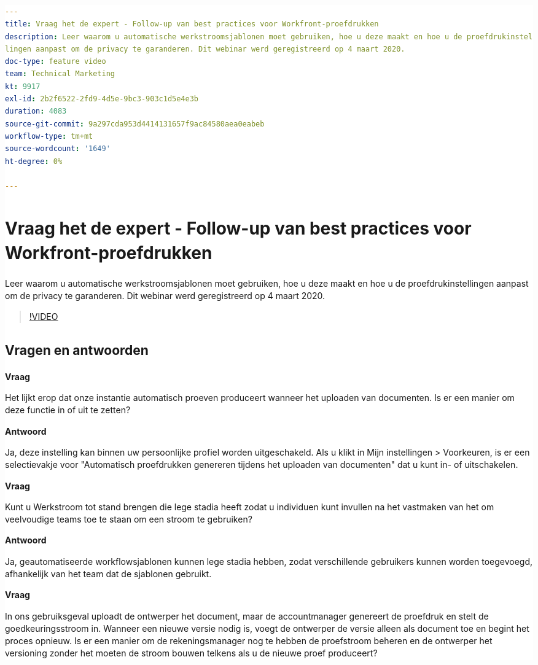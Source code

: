 ```yaml
---
title: Vraag het de expert - Follow-up van best practices voor Workfront-proefdrukken
description: Leer waarom u automatische werkstroomsjablonen moet gebruiken, hoe u deze maakt en hoe u de proefdrukinstellingen aanpast om de privacy te garanderen. Dit webinar werd geregistreerd op 4 maart 2020.
doc-type: feature video
team: Technical Marketing
kt: 9917
exl-id: 2b2f6522-2fd9-4d5e-9bc3-903c1d5e4e3b
duration: 4083
source-git-commit: 9a297cda953d4414131657f9ac84580aea0eabeb
workflow-type: tm+mt
source-wordcount: '1649'
ht-degree: 0%

---
```


# Vraag het de expert - Follow-up van best practices voor Workfront-proefdrukken

Leer waarom u automatische werkstroomsjablonen moet gebruiken, hoe u deze maakt en hoe u de proefdrukinstellingen aanpast om de privacy te garanderen. Dit webinar werd geregistreerd op 4 maart 2020.

>[!VIDEO](https://video.tv.adobe.com/v/341123/?quality=12)

## Vragen en antwoorden

**Vraag**

Het lijkt erop dat onze instantie automatisch proeven produceert wanneer het uploaden van documenten. Is er een manier om deze functie in of uit te zetten?

**Antwoord**

Ja, deze instelling kan binnen uw persoonlijke profiel worden uitgeschakeld. Als u klikt in Mijn instellingen > Voorkeuren, is er een selectievakje voor &quot;Automatisch proefdrukken genereren tijdens het uploaden van documenten&quot; dat u kunt in- of uitschakelen.

**Vraag**

Kunt u Werkstroom tot stand brengen die lege stadia heeft zodat u individuen kunt invullen na het vastmaken van het om veelvoudige teams toe te staan om een stroom te gebruiken?

**Antwoord**

Ja, geautomatiseerde workflowsjablonen kunnen lege stadia hebben, zodat verschillende gebruikers kunnen worden toegevoegd, afhankelijk van het team dat de sjablonen gebruikt.

**Vraag**

In ons gebruiksgeval uploadt de ontwerper het document, maar de accountmanager genereert de proefdruk en stelt de goedkeuringsstroom in. Wanneer een nieuwe versie nodig is, voegt de ontwerper de versie alleen als document toe en begint het proces opnieuw. Is er een manier om de rekeningsmanager nog te hebben de proefstroom beheren en de ontwerper het versioning zonder het moeten de stroom bouwen telkens als u de nieuwe proef produceert?
